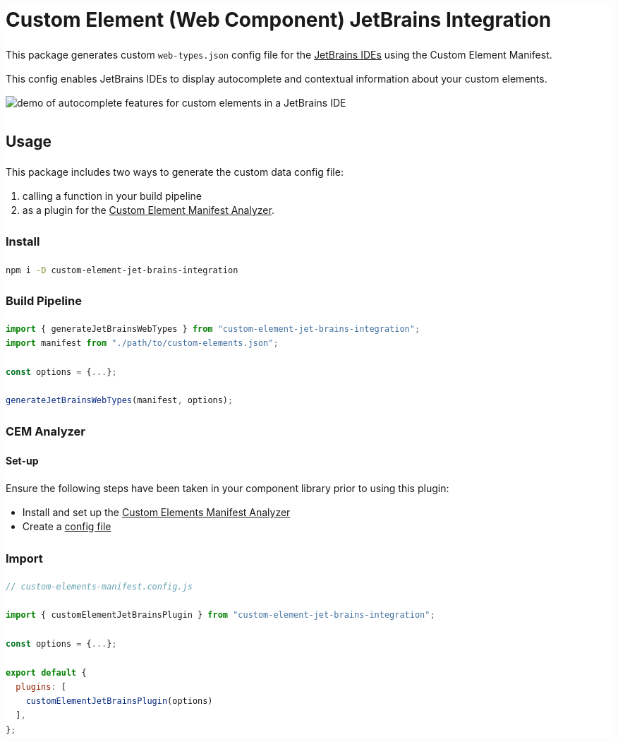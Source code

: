 # Custom Element (Web Component) JetBrains Integration

This package generates custom `web-types.json` config file for the [JetBrains IDEs](https://www.jetbrains.com/) using the Custom Element Manifest.

This config enables JetBrains IDEs to display autocomplete and contextual information about your custom elements.

![demo of autocomplete features for custom elements in a JetBrains IDE](https://github.com/break-stuff/cem-tools/blob/main/demo/images/jet-brains-integration/jet_brains_demo.gif?raw=true)

## Usage

This package includes two ways to generate the custom data config file:

1. calling a function in your build pipeline
2. as a plugin for the [Custom Element Manifest Analyzer](https://custom-elements-manifest.open-wc.org/).

### Install

```bash
npm i -D custom-element-jet-brains-integration
```

### Build Pipeline

```js
import { generateJetBrainsWebTypes } from "custom-element-jet-brains-integration";
import manifest from "./path/to/custom-elements.json";

const options = {...};

generateJetBrainsWebTypes(manifest, options);
```

### CEM Analyzer

#### Set-up

Ensure the following steps have been taken in your component library prior to using this plugin:

- Install and set up the [Custom Elements Manifest Analyzer](https://custom-elements-manifest.open-wc.org/analyzer/getting-started/)
- Create a [config file](https://custom-elements-manifest.open-wc.org/analyzer/config/#config-file)

### Import

```js
// custom-elements-manifest.config.js

import { customElementJetBrainsPlugin } from "custom-element-jet-brains-integration";

const options = {...};

export default {
  plugins: [
    customElementJetBrainsPlugin(options)
  ],
};
```
